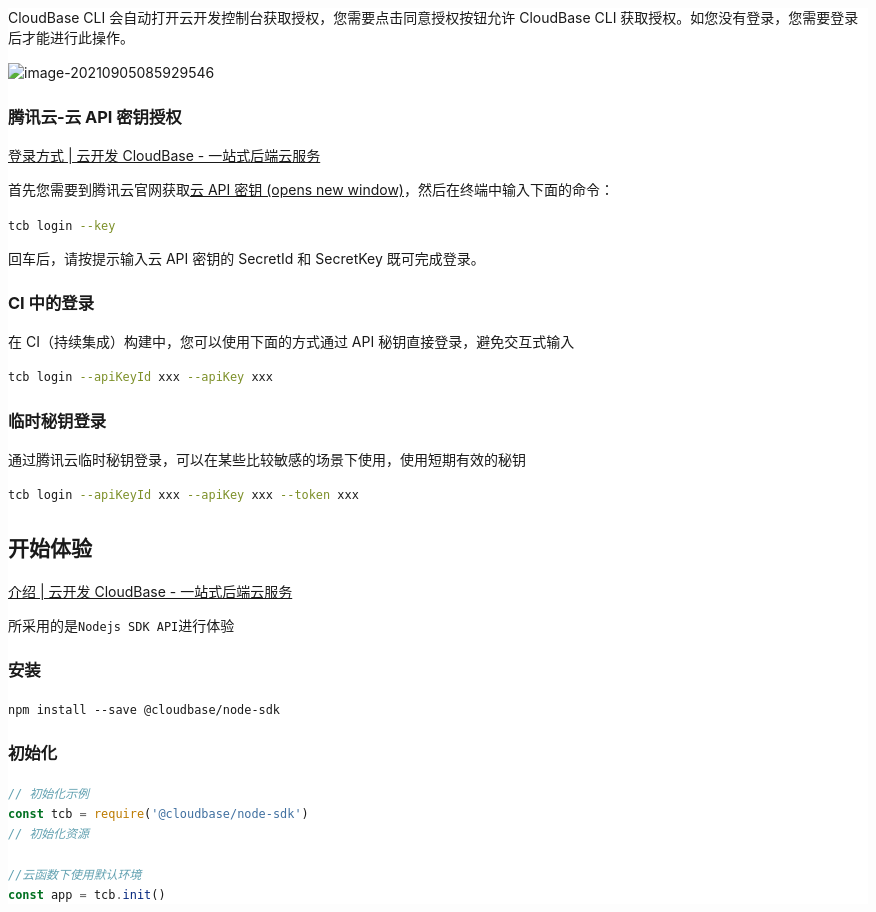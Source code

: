 CloudBase CLI 会自动打开云开发控制台获取授权，您需要点击同意授权按钮允许 CloudBase CLI 获取授权。如您没有登录，您需要登录后才能进行此操作。

![image-20210905085929546](https://img.kuizuo.cn/image-20210905085929546.png)

### 腾讯云-云 API 密钥授权

[登录方式 | 云开发 CloudBase - 一站式后端云服务](https://docs.cloudbase.net/cli-v1/login.html)

首先您需要到腾讯云官网获取[云 API 密钥 (opens new window)](https://console.cloud.tencent.com/cam/capi)，然后在终端中输入下面的命令：

```sh
tcb login --key
```

回车后，请按提示输入云 API 密钥的 SecretId 和 SecretKey 既可完成登录。

### CI 中的登录

在 CI（持续集成）构建中，您可以使用下面的方式通过 API 秘钥直接登录，避免交互式输入

```sh
tcb login --apiKeyId xxx --apiKey xxx
```

### 临时秘钥登录

通过腾讯云临时秘钥登录，可以在某些比较敏感的场景下使用，使用短期有效的秘钥

```sh
tcb login --apiKeyId xxx --apiKey xxx --token xxx
```

## 开始体验

[介绍 | 云开发 CloudBase - 一站式后端云服务](https://docs.cloudbase.net/api-reference/server/node-sdk/introduction.html)

所采用的是`Nodejs SDK API`进行体验

### 安装

```
npm install --save @cloudbase/node-sdk
```

### 初始化

```javascript
// 初始化示例
const tcb = require('@cloudbase/node-sdk')
// 初始化资源

//云函数下使用默认环境
const app = tcb.init()
```

